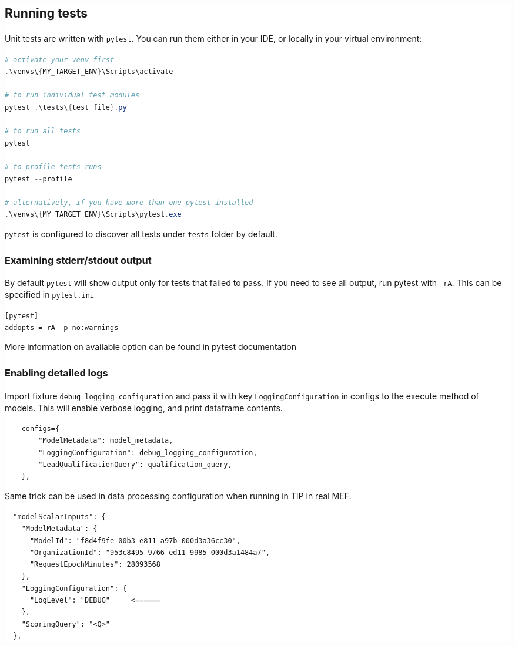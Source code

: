 ## Running tests
Unit tests are written with `pytest`. You can run them either in your IDE, or locally in your virtual environment:

```powershell
# activate your venv first
.\venvs\{MY_TARGET_ENV}\Scripts\activate

# to run individual test modules
pytest .\tests\{test file}.py

# to run all tests
pytest

# to profile tests runs
pytest --profile

# alternatively, if you have more than one pytest installed
.\venvs\{MY_TARGET_ENV}\Scripts\pytest.exe

```
`pytest` is configured to discover all tests under `tests` folder by default.

### Examining stderr/stdout output
By default `pytest` will show output only for tests that failed to pass. If you need to see all output, run pytest with `-rA`. This can be specified in `pytest.ini`

```
[pytest]
addopts =-rA -p no:warnings
```

More information on available option can be found [in pytest documentation](https://docs.pytest.org/en/7.1.x/how-to/output.html)

### Enabling detailed logs
Import fixture `debug_logging_configuration` and pass it with key `LoggingConfiguration` in configs to the execute method of models. This will enable verbose logging, and print dataframe contents.

```
    configs={
        "ModelMetadata": model_metadata,
        "LoggingConfiguration": debug_logging_configuration,
        "LeadQualificationQuery": qualification_query,
    },
``` 

Same trick can be used in data processing configuration when running in TIP in real MEF.

```
  "modelScalarInputs": {
    "ModelMetadata": {
      "ModelId": "f8d4f9fe-00b3-e811-a97b-000d3a36cc30",
      "OrganizationId": "953c8495-9766-ed11-9985-000d3a1484a7",
      "RequestEpochMinutes": 28093568
    },
    "LoggingConfiguration": {
      "LogLevel": "DEBUG"     <======
    },
    "ScoringQuery": "<Q>"
  },
```

